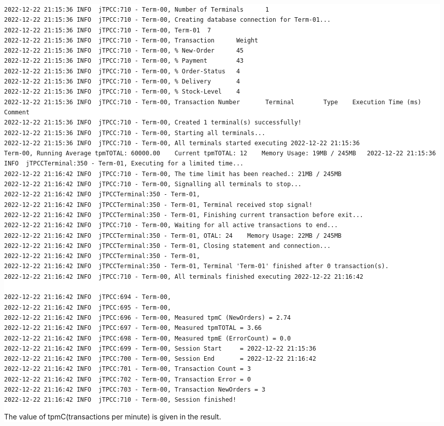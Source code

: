 ```
2022-12-22 21:15:36 INFO  jTPCC:710 - Term-00, Number of Terminals      1
2022-12-22 21:15:36 INFO  jTPCC:710 - Term-00, Creating database connection for Term-01...
2022-12-22 21:15:36 INFO  jTPCC:710 - Term-00, Term-01  7
2022-12-22 21:15:36 INFO  jTPCC:710 - Term-00, Transaction      Weight
2022-12-22 21:15:36 INFO  jTPCC:710 - Term-00, % New-Order      45
2022-12-22 21:15:36 INFO  jTPCC:710 - Term-00, % Payment        43
2022-12-22 21:15:36 INFO  jTPCC:710 - Term-00, % Order-Status   4
2022-12-22 21:15:36 INFO  jTPCC:710 - Term-00, % Delivery       4
2022-12-22 21:15:36 INFO  jTPCC:710 - Term-00, % Stock-Level    4
2022-12-22 21:15:36 INFO  jTPCC:710 - Term-00, Transaction Number       Terminal        Type    Execution Time (ms)             Comment
2022-12-22 21:15:36 INFO  jTPCC:710 - Term-00, Created 1 terminal(s) successfully!
2022-12-22 21:15:36 INFO  jTPCC:710 - Term-00, Starting all terminals...
2022-12-22 21:15:36 INFO  jTPCC:710 - Term-00, All terminals started executing 2022-12-22 21:15:36
Term-00, Running Average tpmTOTAL: 60000.00    Current tpmTOTAL: 12    Memory Usage: 19MB / 245MB   2022-12-22 21:15:36 INFO  jTPCCTerminal:350 - Term-01, Executing for a limited time...
2022-12-22 21:16:42 INFO  jTPCC:710 - Term-00, The time limit has been reached.: 21MB / 245MB
2022-12-22 21:16:42 INFO  jTPCC:710 - Term-00, Signalling all terminals to stop...
2022-12-22 21:16:42 INFO  jTPCCTerminal:350 - Term-01,
2022-12-22 21:16:42 INFO  jTPCCTerminal:350 - Term-01, Terminal received stop signal!
2022-12-22 21:16:42 INFO  jTPCCTerminal:350 - Term-01, Finishing current transaction before exit...
2022-12-22 21:16:42 INFO  jTPCC:710 - Term-00, Waiting for all active transactions to end...
2022-12-22 21:16:42 INFO  jTPCCTerminal:350 - Term-01, OTAL: 24    Memory Usage: 22MB / 245MB
2022-12-22 21:16:42 INFO  jTPCCTerminal:350 - Term-01, Closing statement and connection...
2022-12-22 21:16:42 INFO  jTPCCTerminal:350 - Term-01,
2022-12-22 21:16:42 INFO  jTPCCTerminal:350 - Term-01, Terminal 'Term-01' finished after 0 transaction(s).
2022-12-22 21:16:42 INFO  jTPCC:710 - Term-00, All terminals finished executing 2022-12-22 21:16:42

2022-12-22 21:16:42 INFO  jTPCC:694 - Term-00,
2022-12-22 21:16:42 INFO  jTPCC:695 - Term-00,
2022-12-22 21:16:42 INFO  jTPCC:696 - Term-00, Measured tpmC (NewOrders) = 2.74
2022-12-22 21:16:42 INFO  jTPCC:697 - Term-00, Measured tpmTOTAL = 3.66
2022-12-22 21:16:42 INFO  jTPCC:698 - Term-00, Measured tpmE (ErrorCount) = 0.0
2022-12-22 21:16:42 INFO  jTPCC:699 - Term-00, Session Start     = 2022-12-22 21:15:36
2022-12-22 21:16:42 INFO  jTPCC:700 - Term-00, Session End       = 2022-12-22 21:16:42
2022-12-22 21:16:42 INFO  jTPCC:701 - Term-00, Transaction Count = 3
2022-12-22 21:16:42 INFO  jTPCC:702 - Term-00, Transaction Error = 0
2022-12-22 21:16:42 INFO  jTPCC:703 - Term-00, Transaction NewOrders = 3
2022-12-22 21:16:42 INFO  jTPCC:710 - Term-00, Session finished!
```

The value of tpmC(transactions per minute) is given in the result.
